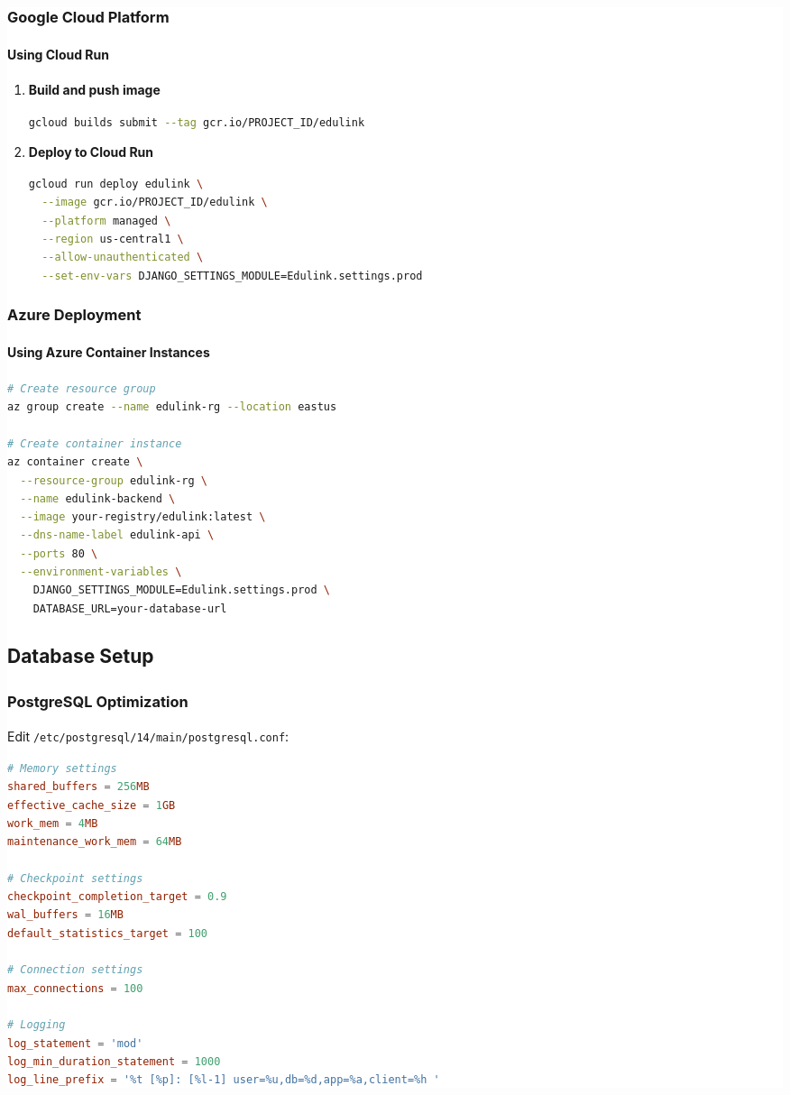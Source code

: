 ### Google Cloud Platform

#### Using Cloud Run

1. **Build and push image**
   ```bash
   gcloud builds submit --tag gcr.io/PROJECT_ID/edulink
   ```

2. **Deploy to Cloud Run**
   ```bash
   gcloud run deploy edulink \
     --image gcr.io/PROJECT_ID/edulink \
     --platform managed \
     --region us-central1 \
     --allow-unauthenticated \
     --set-env-vars DJANGO_SETTINGS_MODULE=Edulink.settings.prod
   ```

### Azure Deployment

#### Using Azure Container Instances

```bash
# Create resource group
az group create --name edulink-rg --location eastus

# Create container instance
az container create \
  --resource-group edulink-rg \
  --name edulink-backend \
  --image your-registry/edulink:latest \
  --dns-name-label edulink-api \
  --ports 80 \
  --environment-variables \
    DJANGO_SETTINGS_MODULE=Edulink.settings.prod \
    DATABASE_URL=your-database-url
```

## Database Setup

### PostgreSQL Optimization

Edit `/etc/postgresql/14/main/postgresql.conf`:

```conf
# Memory settings
shared_buffers = 256MB
effective_cache_size = 1GB
work_mem = 4MB
maintenance_work_mem = 64MB

# Checkpoint settings
checkpoint_completion_target = 0.9
wal_buffers = 16MB
default_statistics_target = 100

# Connection settings
max_connections = 100

# Logging
log_statement = 'mod'
log_min_duration_statement = 1000
log_line_prefix = '%t [%p]: [%l-1] user=%u,db=%d,app=%a,client=%h '
```
